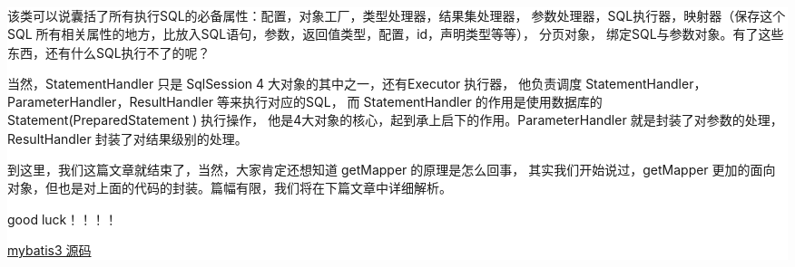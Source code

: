 该类可以说囊括了所有执行SQL的必备属性：配置，对象工厂，类型处理器，结果集处理器，
参数处理器，SQL执行器，映射器（保存这个SQL 所有相关属性的地方，比放入SQL语句，参数，返回值类型，配置，id，声明类型等等）， 
分页对象， 绑定SQL与参数对象。有了这些东西，还有什么SQL执行不了的呢？

当然，StatementHandler 只是 SqlSession 4 大对象的其中之一，还有Executor 执行器，
他负责调度 StatementHandler，ParameterHandler，ResultHandler 等来执行对应的SQL，
而 StatementHandler 的作用是使用数据库的 Statement(PreparedStatement ) 执行操作，
他是4大对象的核心，起到承上启下的作用。ParameterHandler 就是封装了对参数的处理，ResultHandler 封装了对结果级别的处理。

到这里，我们这篇文章就结束了，当然，大家肯定还想知道 getMapper 的原理是怎么回事，
其实我们开始说过，getMapper 更加的面向对象，但也是对上面的代码的封装。篇幅有限，我们将在下篇文章中详细解析。

 
good luck！！！！

 
[mybatis3 源码](https://github.com/mybatis/mybatis-3)
